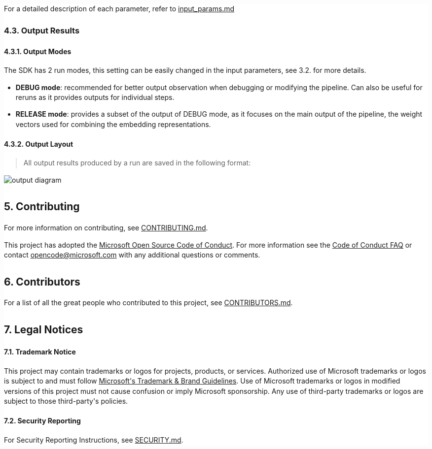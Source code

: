 For a detailed description of each parameter, refer to [input_params.md](./src/docs/input_params.md)

### 4.3. Output Results

#### 4.3.1. Output Modes

The SDK has 2 run modes, this setting can be easily changed in the input parameters, see 3.2. for more details.

  * **DEBUG mode**: recommended for better output observation when debugging or modifying the pipeline. Can also be useful for reruns as it provides outputs for individual steps.

  * **RELEASE mode**: provides a subset of the output of DEBUG mode, as it focuses on the main output of the pipeline, the weight vectors used for combining the embedding representations.
  
#### 4.3.2. Output Layout

>All output results produced by a run are saved in the following format:

![output diagram](src/docs/output_diagram.png)

## 5. Contributing

For more information on contributing, see [CONTRIBUTING.md](./CONTRIBUTING.md).

This project has adopted the [Microsoft Open Source Code of Conduct](https://opensource.microsoft.com/codeofconduct/). For more information see the [Code of Conduct FAQ](https://opensource.microsoft.com/codeofconduct/faq/) or contact [opencode@microsoft.com](mailto:opencode@microsoft.com) with any additional questions or comments.

## 6. Contributors

For a list of all the great people who contributed to this project, see [CONTRIBUTORS.md](CONTRIBUTORS.md).

## 7. Legal Notices

#### 7.1. Trademark Notice

This project may contain trademarks or logos for projects, products, or services. Authorized use of Microsoft 
trademarks or logos is subject to and must follow [Microsoft's Trademark & Brand Guidelines](https://www.microsoft.com/en-us/legal/intellectualproperty/trademarks/usage/general).
Use of Microsoft trademarks or logos in modified versions of this project must not cause confusion or imply Microsoft sponsorship.
Any use of third-party trademarks or logos are subject to those third-party's policies.

#### 7.2. Security Reporting

For Security Reporting Instructions, see [SECURITY.md](./SECURITY.md).
